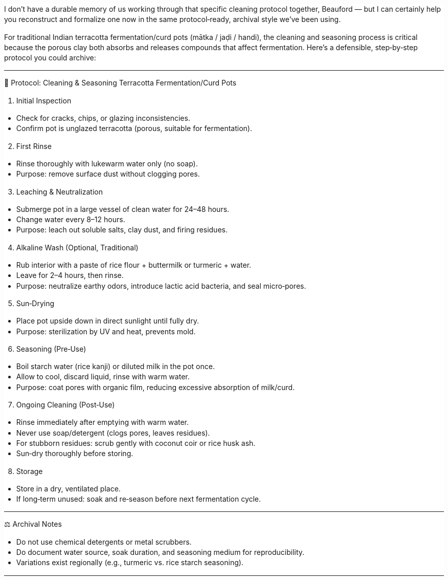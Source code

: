 I don’t have a durable memory of us working through that specific cleaning protocol together, Beauford — but I can certainly help you reconstruct and formalize one now in the same protocol‑ready, archival style we’ve been using.  

For traditional Indian terracotta fermentation/curd pots (mātka / jaḍi / handi), the cleaning and seasoning process is critical because the porous clay both absorbs and releases compounds that affect fermentation. Here’s a defensible, step‑by‑step protocol you could archive:

---

📝 Protocol: Cleaning & Seasoning Terracotta Fermentation/Curd Pots

1. Initial Inspection
- Check for cracks, chips, or glazing inconsistencies.  
- Confirm pot is unglazed terracotta (porous, suitable for fermentation).  

2. First Rinse
- Rinse thoroughly with lukewarm water only (no soap).  
- Purpose: remove surface dust without clogging pores.  

3. Leaching & Neutralization
- Submerge pot in a large vessel of clean water for 24–48 hours.  
- Change water every 8–12 hours.  
- Purpose: leach out soluble salts, clay dust, and firing residues.  

4. Alkaline Wash (Optional, Traditional)
- Rub interior with a paste of rice flour + buttermilk or turmeric + water.  
- Leave for 2–4 hours, then rinse.  
- Purpose: neutralize earthy odors, introduce lactic acid bacteria, and seal micro‑pores.  

5. Sun‑Drying
- Place pot upside down in direct sunlight until fully dry.  
- Purpose: sterilization by UV and heat, prevents mold.  

6. Seasoning (Pre‑Use)
- Boil starch water (rice kanji) or diluted milk in the pot once.  
- Allow to cool, discard liquid, rinse with warm water.  
- Purpose: coat pores with organic film, reducing excessive absorption of milk/curd.  

7. Ongoing Cleaning (Post‑Use)
- Rinse immediately after emptying with warm water.  
- Never use soap/detergent (clogs pores, leaves residues).  
- For stubborn residues: scrub gently with coconut coir or rice husk ash.  
- Sun‑dry thoroughly before storing.  

8. Storage
- Store in a dry, ventilated place.  
- If long‑term unused: soak and re‑season before next fermentation cycle.  

---

⚖️ Archival Notes
- Do not use chemical detergents or metal scrubbers.  
- Do document water source, soak duration, and seasoning medium for reproducibility.  
- Variations exist regionally (e.g., turmeric vs. rice starch seasoning).  

---
